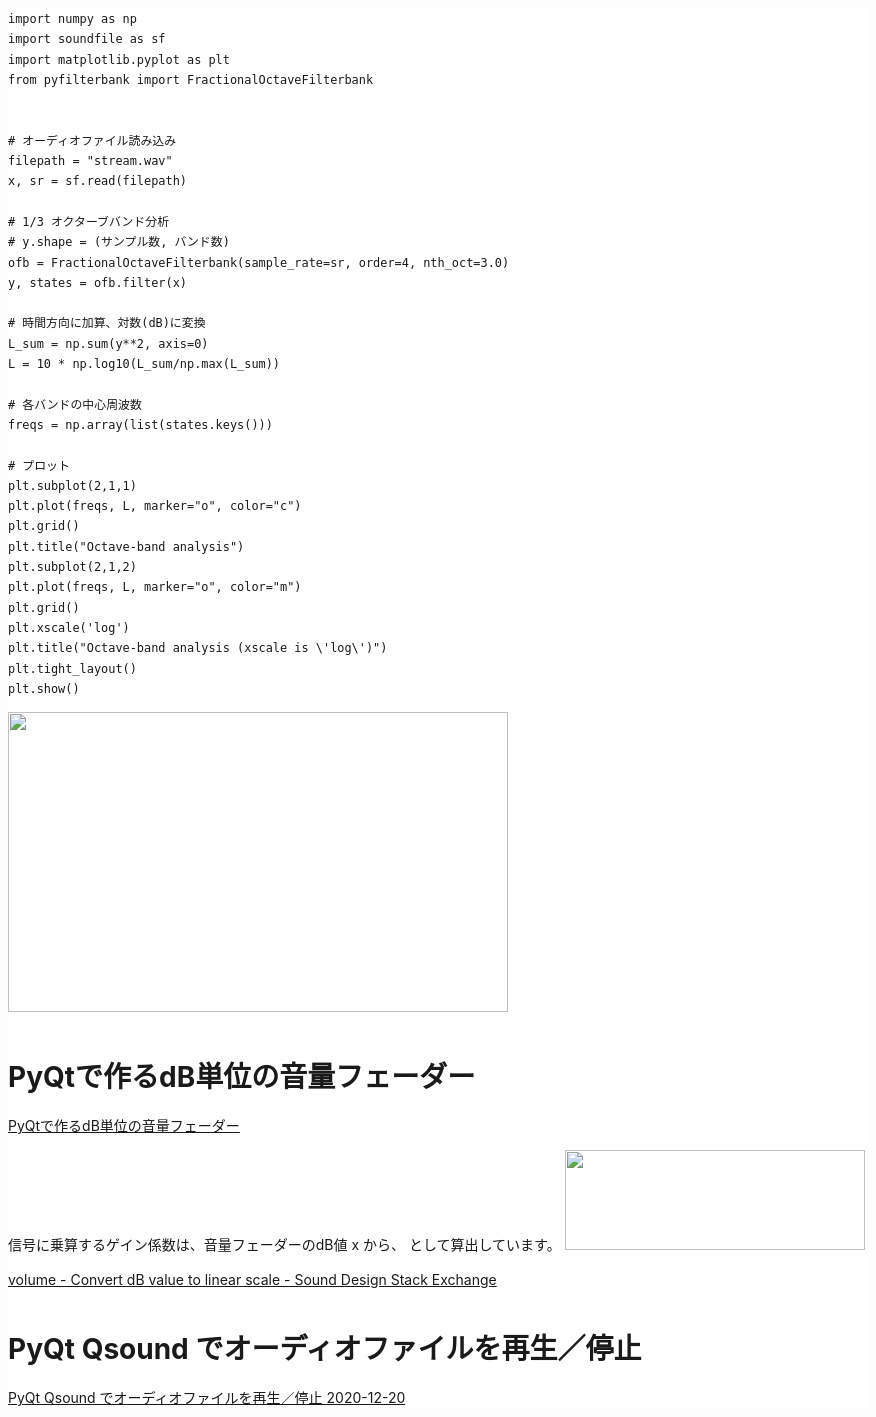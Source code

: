 ```
import numpy as np
import soundfile as sf
import matplotlib.pyplot as plt
from pyfilterbank import FractionalOctaveFilterbank


# オーディオファイル読み込み
filepath = "stream.wav"
x, sr = sf.read(filepath)

# 1/3 オクターブバンド分析
# y.shape = (サンプル数, バンド数)
ofb = FractionalOctaveFilterbank(sample_rate=sr, order=4, nth_oct=3.0)
y, states = ofb.filter(x)

# 時間方向に加算、対数(dB)に変換
L_sum = np.sum(y**2, axis=0)
L = 10 * np.log10(L_sum/np.max(L_sum))

# 各バンドの中心周波数
freqs = np.array(list(states.keys()))

# プロット
plt.subplot(2,1,1)
plt.plot(freqs, L, marker="o", color="c")
plt.grid()
plt.title("Octave-band analysis")
plt.subplot(2,1,2)
plt.plot(freqs, L, marker="o", color="m")
plt.grid()
plt.xscale('log')
plt.title("Octave-band analysis (xscale is \'log\')")
plt.tight_layout()
plt.show()
```

<img src="https://cdn-ak.f.st-hatena.com/images/fotolife/K/Kurene/20201223/20201223131505.png" width="500" height="300">  

# PyQtで作るdB単位の音量フェーダー  
[PyQtで作るdB単位の音量フェーダー](https://www.wizard-notes.com/entry/python/pyqt-dB-volume-fader)

信号に乗算するゲイン係数は、音量フェーダーのdB値 x から、 として算出しています。
<img src="https://cdn-ak.f.st-hatena.com/images/fotolife/K/Kurene/20201223/20201223085908.png" width="300" height="100">  

[volume - Convert dB value to linear scale - Sound Design Stack Exchange](https://sound.stackexchange.com/questions/38722/convert-db-value-to-linear-scale)


# PyQt Qsound でオーディオファイルを再生／停止
[PyQt Qsound でオーディオファイルを再生／停止  2020-12-20](https://www.wizard-notes.com/entry/python/pyqt-qsound)
